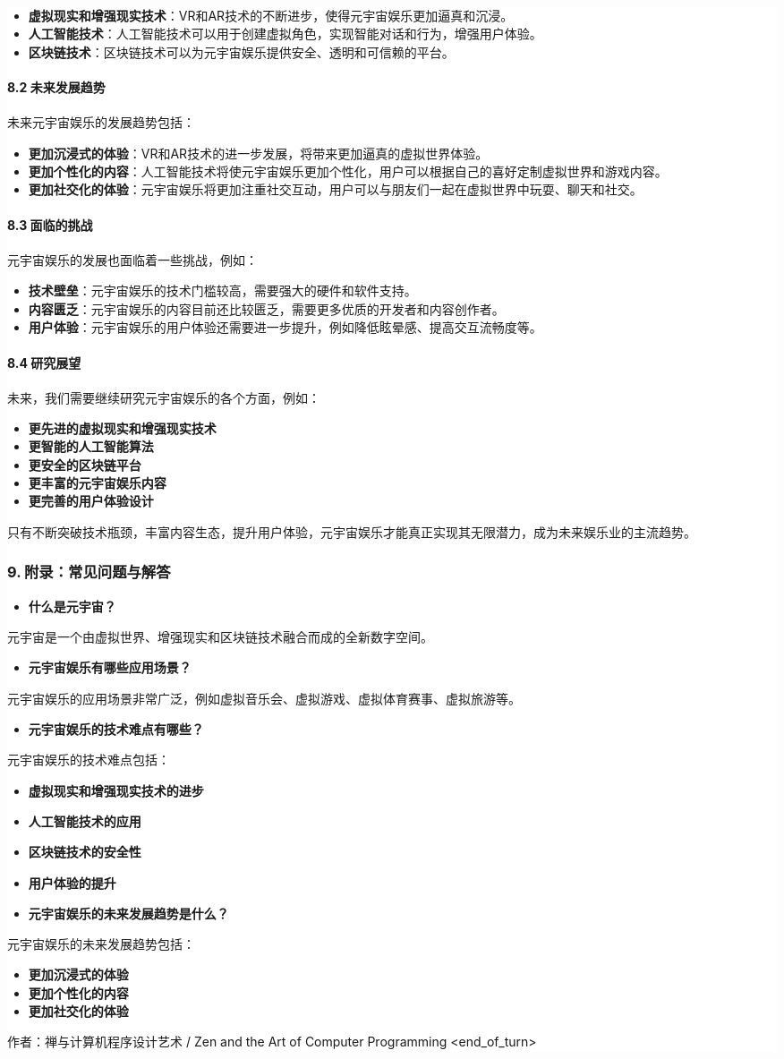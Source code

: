 * **虚拟现实和增强现实技术**：VR和AR技术的不断进步，使得元宇宙娱乐更加逼真和沉浸。
* **人工智能技术**：人工智能技术可以用于创建虚拟角色，实现智能对话和行为，增强用户体验。
* **区块链技术**：区块链技术可以为元宇宙娱乐提供安全、透明和可信赖的平台。

#### 8.2  未来发展趋势

未来元宇宙娱乐的发展趋势包括：

* **更加沉浸式的体验**：VR和AR技术的进一步发展，将带来更加逼真的虚拟世界体验。
* **更加个性化的内容**：人工智能技术将使元宇宙娱乐更加个性化，用户可以根据自己的喜好定制虚拟世界和游戏内容。
* **更加社交化的体验**：元宇宙娱乐将更加注重社交互动，用户可以与朋友们一起在虚拟世界中玩耍、聊天和社交。

#### 8.3  面临的挑战

元宇宙娱乐的发展也面临着一些挑战，例如：

* **技术壁垒**：元宇宙娱乐的技术门槛较高，需要强大的硬件和软件支持。
* **内容匮乏**：元宇宙娱乐的内容目前还比较匮乏，需要更多优质的开发者和内容创作者。
* **用户体验**：元宇宙娱乐的用户体验还需要进一步提升，例如降低眩晕感、提高交互流畅度等。

#### 8.4  研究展望

未来，我们需要继续研究元宇宙娱乐的各个方面，例如：

* **更先进的虚拟现实和增强现实技术**
* **更智能的人工智能算法**
* **更安全的区块链平台**
* **更丰富的元宇宙娱乐内容**
* **更完善的用户体验设计**

只有不断突破技术瓶颈，丰富内容生态，提升用户体验，元宇宙娱乐才能真正实现其无限潜力，成为未来娱乐业的主流趋势。

### 9. 附录：常见问题与解答

* **什么是元宇宙？**

元宇宙是一个由虚拟世界、增强现实和区块链技术融合而成的全新数字空间。

* **元宇宙娱乐有哪些应用场景？**

元宇宙娱乐的应用场景非常广泛，例如虚拟音乐会、虚拟游戏、虚拟体育赛事、虚拟旅游等。

* **元宇宙娱乐的技术难点有哪些？**

元宇宙娱乐的技术难点包括：

* **虚拟现实和增强现实技术的进步**
* **人工智能技术的应用**
* **区块链技术的安全性**
* **用户体验的提升**

* **元宇宙娱乐的未来发展趋势是什么？**

元宇宙娱乐的未来发展趋势包括：

* **更加沉浸式的体验**
* **更加个性化的内容**
* **更加社交化的体验**



作者：禅与计算机程序设计艺术 / Zen and the Art of Computer Programming 
<end_of_turn>

